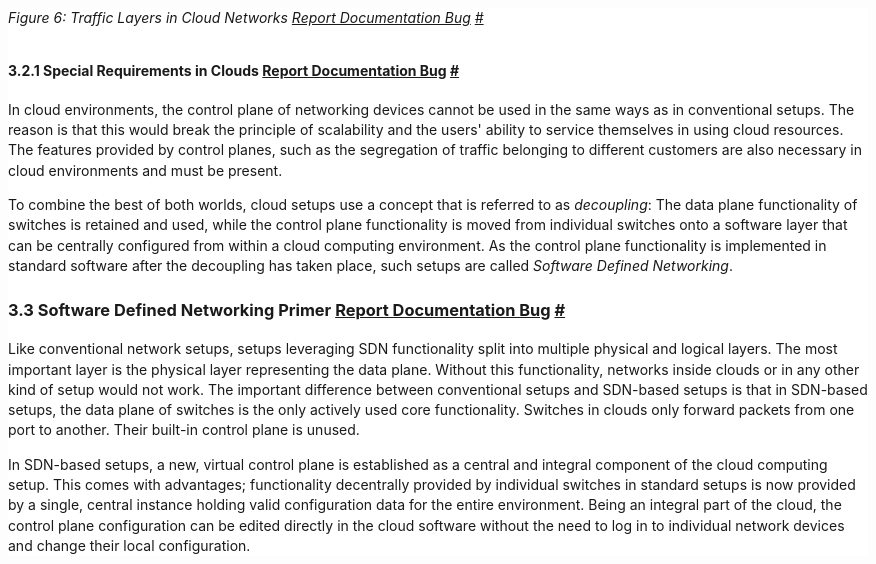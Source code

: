 ###### Figure 6: Traffic Layers in Cloud Networks [Report Documentation Bug](https://github.com/SUSE/suse-best-practices/issues/new?title=%5Bdoc%5D%20Figure%2526nbsp%253B6%253A%20%20Traffic%20Layers%20in%20Cloud%20Networks%20&body=Figure%2526nbsp%253B6%253A%20%20Traffic%20Layers%20in%20Cloud%20Networks%20%253A%0A%0Ahttps%253A%252F%252Fdocumentation.suse.com%252Fsbp%252Fall%252Fsingle-html%252FSBP-CloudLS-master%252F%2523id-1.4.4.4) [\#](https://documentation.suse.com/sbp/all/single-html/SBP-CloudLS-master/#id-1.4.4.4)

#### 3.2.1 Special Requirements in Clouds [Report Documentation Bug](https://github.com/SUSE/suse-best-practices/issues/new?title=%5Bdoc%5D%203.2.1%20%20Special%20Requirements%20in%20Clouds&body=3.2.1%20%20Special%20Requirements%20in%20Clouds%253A%0A%0Ahttps%253A%252F%252Fdocumentation.suse.com%252Fsbp%252Fall%252Fsingle-html%252FSBP-CloudLS-master%252F%2523_special_requirements_in_clouds) [\#](https://documentation.suse.com/sbp/all/single-html/SBP-CloudLS-master/#_special_requirements_in_clouds)

In cloud environments, the control plane of networking devices cannot be used in the same ways as in conventional setups. The reason is that this would break the principle of scalability and the users' ability to service themselves in using cloud resources. The features provided by control planes, such as the segregation of traffic belonging to different customers are also necessary in cloud environments and must be present.

To combine the best of both worlds, cloud setups use a concept that is referred to as *decoupling*: The data plane functionality of switches is retained and used, while the control plane functionality is moved from individual switches onto a software layer that can be centrally configured from within a cloud computing environment. As the control plane functionality is implemented in standard software after the decoupling has taken place, such setups are called *Software Defined Networking*.

### 3.3 Software Defined Networking Primer [Report Documentation Bug](https://github.com/SUSE/suse-best-practices/issues/new?title=%5Bdoc%5D%203.3%20%20Software%20Defined%20Networking%20Primer&body=3.3%20%20Software%20Defined%20Networking%20Primer%253A%0A%0Ahttps%253A%252F%252Fdocumentation.suse.com%252Fsbp%252Fall%252Fsingle-html%252FSBP-CloudLS-master%252F%2523_software_defined_networking_primer) [\#](https://documentation.suse.com/sbp/all/single-html/SBP-CloudLS-master/#_software_defined_networking_primer)

Like conventional network setups, setups leveraging SDN functionality split into multiple physical and logical layers. The most important layer is the physical layer representing the data plane. Without this functionality, networks inside clouds or in any other kind of setup would not work. The important difference between conventional setups and SDN-based setups is that in SDN-based setups, the data plane of switches is the only actively used core functionality. Switches in clouds only forward packets from one port to another. Their built-in control plane is unused.

In SDN-based setups, a new, virtual control plane is established as a central and integral component of the cloud computing setup. This comes with advantages; functionality decentrally provided by individual switches in standard setups is now provided by a single, central instance holding valid configuration data for the entire environment. Being an integral part of the cloud, the control plane configuration can be edited directly in the cloud software without the need to log in to individual network devices and change their local configuration.
